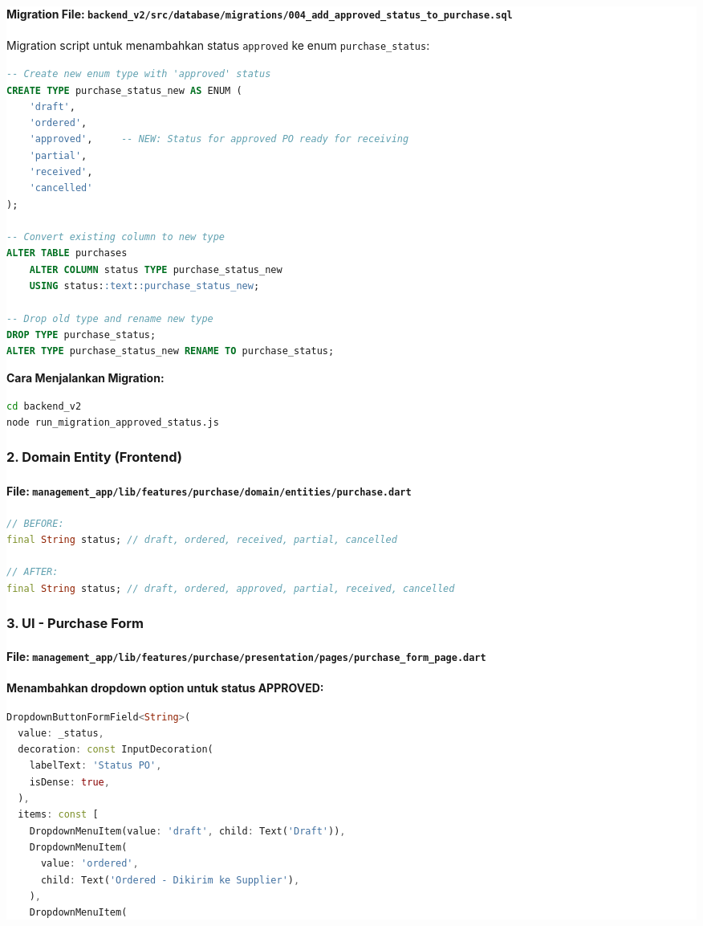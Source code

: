 #### Migration File: `backend_v2/src/database/migrations/004_add_approved_status_to_purchase.sql`

Migration script untuk menambahkan status `approved` ke enum `purchase_status`:

```sql
-- Create new enum type with 'approved' status
CREATE TYPE purchase_status_new AS ENUM (
    'draft', 
    'ordered', 
    'approved',     -- NEW: Status for approved PO ready for receiving
    'partial', 
    'received', 
    'cancelled'
);

-- Convert existing column to new type
ALTER TABLE purchases 
    ALTER COLUMN status TYPE purchase_status_new 
    USING status::text::purchase_status_new;

-- Drop old type and rename new type
DROP TYPE purchase_status;
ALTER TYPE purchase_status_new RENAME TO purchase_status;
```

**Cara Menjalankan Migration:**

```bash
cd backend_v2
node run_migration_approved_status.js
```

### 2. **Domain Entity (Frontend)**

#### File: `management_app/lib/features/purchase/domain/entities/purchase.dart`

```dart
// BEFORE:
final String status; // draft, ordered, received, partial, cancelled

// AFTER:
final String status; // draft, ordered, approved, partial, received, cancelled
```

### 3. **UI - Purchase Form**

#### File: `management_app/lib/features/purchase/presentation/pages/purchase_form_page.dart`

**Menambahkan dropdown option untuk status APPROVED:**

```dart
DropdownButtonFormField<String>(
  value: _status,
  decoration: const InputDecoration(
    labelText: 'Status PO',
    isDense: true,
  ),
  items: const [
    DropdownMenuItem(value: 'draft', child: Text('Draft')),
    DropdownMenuItem(
      value: 'ordered',
      child: Text('Ordered - Dikirim ke Supplier'),
    ),
    DropdownMenuItem(
```